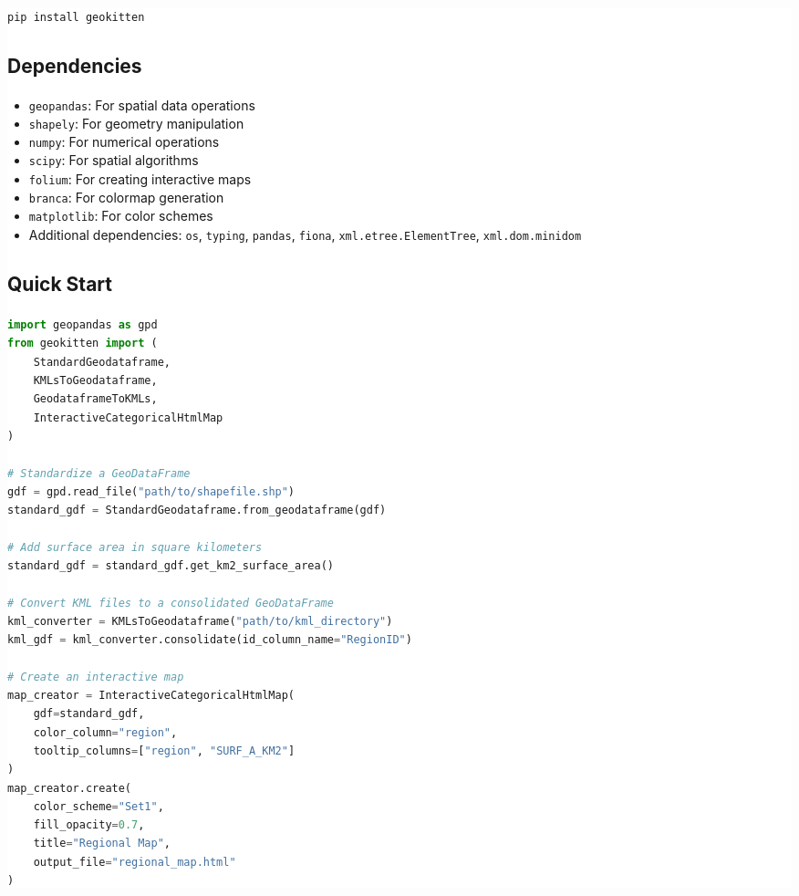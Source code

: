```bash
pip install geokitten
```

## Dependencies

- `geopandas`: For spatial data operations
- `shapely`: For geometry manipulation
- `numpy`: For numerical operations
- `scipy`: For spatial algorithms
- `folium`: For creating interactive maps
- `branca`: For colormap generation
- `matplotlib`: For color schemes
- Additional dependencies: `os`, `typing`, `pandas`, `fiona`, `xml.etree.ElementTree`, `xml.dom.minidom`

## Quick Start

```python
import geopandas as gpd
from geokitten import (
    StandardGeodataframe,
    KMLsToGeodataframe,
    GeodataframeToKMLs,
    InteractiveCategoricalHtmlMap
)

# Standardize a GeoDataFrame
gdf = gpd.read_file("path/to/shapefile.shp")
standard_gdf = StandardGeodataframe.from_geodataframe(gdf)

# Add surface area in square kilometers
standard_gdf = standard_gdf.get_km2_surface_area()

# Convert KML files to a consolidated GeoDataFrame
kml_converter = KMLsToGeodataframe("path/to/kml_directory")
kml_gdf = kml_converter.consolidate(id_column_name="RegionID")

# Create an interactive map
map_creator = InteractiveCategoricalHtmlMap(
    gdf=standard_gdf,
    color_column="region",
    tooltip_columns=["region", "SURF_A_KM2"]
)
map_creator.create(
    color_scheme="Set1",
    fill_opacity=0.7,
    title="Regional Map",
    output_file="regional_map.html"
)
```
